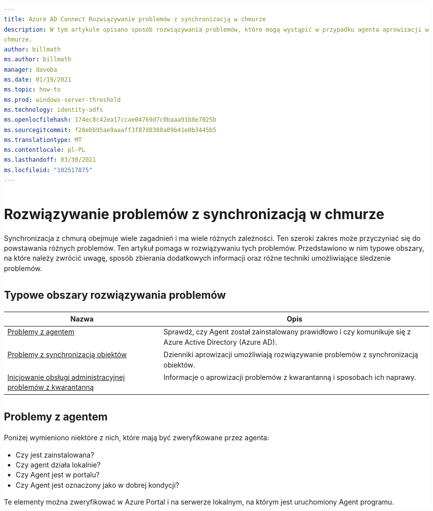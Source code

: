 ```yaml
---
title: Azure AD Connect Rozwiązywanie problemów z synchronizacją w chmurze
description: W tym artykule opisano sposób rozwiązywania problemów, które mogą wystąpić w przypadku agenta aprowizacji w chmurze.
author: billmath
ms.author: billmath
manager: daveba
ms.date: 01/19/2021
ms.topic: how-to
ms.prod: windows-server-threshold
ms.technology: identity-adfs
ms.openlocfilehash: 174ec8c42ea17ccae04769d7c0baaa91b8e7025b
ms.sourcegitcommit: f28ebb95ae9aaaff3f87d8388a09b41e0b3445b5
ms.translationtype: MT
ms.contentlocale: pl-PL
ms.lasthandoff: 03/30/2021
ms.locfileid: "102517875"
---
```

# <a name="cloud-sync-troubleshooting"></a>Rozwiązywanie problemów z synchronizacją w chmurze

Synchronizacja z chmurą obejmuje wiele zagadnień i ma wiele różnych zależności. Ten szeroki zakres może przyczyniać się do powstawania różnych problemów. Ten artykuł pomaga w rozwiązywaniu tych problemów. Przedstawiono w nim typowe obszary, na które należy zwrócić uwagę, sposób zbierania dodatkowych informacji oraz różne techniki umożliwiające śledzenie problemów.


## <a name="common-troubleshooting-areas"></a>Typowe obszary rozwiązywania problemów

|Nazwa|Opis|
|-----|-----|
|[Problemy z agentem](#agent-problems)|Sprawdź, czy Agent został zainstalowany prawidłowo i czy komunikuje się z Azure Active Directory (Azure AD).|
|[Problemy z synchronizacją obiektów](#object-synchronization-problems)|Dzienniki aprowizacji umożliwiają rozwiązywanie problemów z synchronizacją obiektów.|
|[Inicjowanie obsługi administracyjnej problemów z kwarantanną](#provisioning-quarantined-problems)|Informacje o aprowizacji problemów z kwarantanną i sposobach ich naprawy.|


## <a name="agent-problems"></a>Problemy z agentem
Poniżej wymieniono niektóre z nich, które mają być zweryfikowane przez agenta:

-  Czy jest zainstalowana?
-  Czy agent działa lokalnie?
-  Czy Agent jest w portalu?
-  Czy Agent jest oznaczony jako w dobrej kondycji?

Te elementy można zweryfikować w Azure Portal i na serwerze lokalnym, na którym jest uruchomiony Agent programu.

